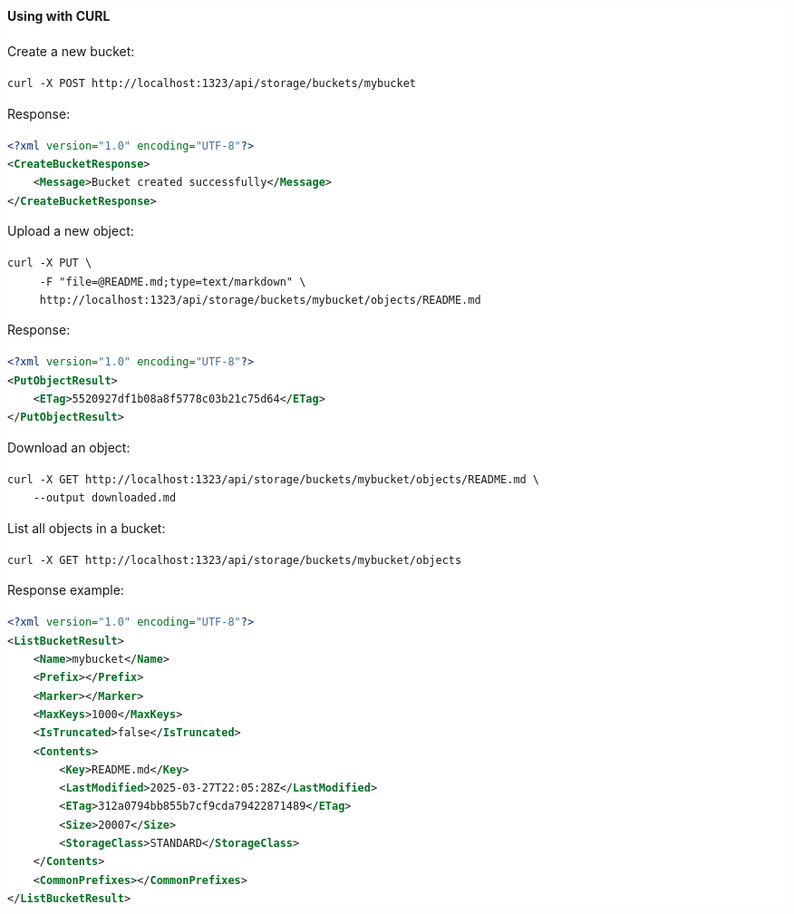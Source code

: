 #### Using with CURL

Create a new bucket:

```shell
curl -X POST http://localhost:1323/api/storage/buckets/mybucket
```

Response:

```xml
<?xml version="1.0" encoding="UTF-8"?>
<CreateBucketResponse>
	<Message>Bucket created successfully</Message>
</CreateBucketResponse>
```

Upload a new object:

```shell
curl -X PUT \
     -F "file=@README.md;type=text/markdown" \
     http://localhost:1323/api/storage/buckets/mybucket/objects/README.md
```

Response:

```xml
<?xml version="1.0" encoding="UTF-8"?>
<PutObjectResult>
	<ETag>5520927df1b08a8f5778c03b21c75d64</ETag>
</PutObjectResult>
```

Download an object:

```shell
curl -X GET http://localhost:1323/api/storage/buckets/mybucket/objects/README.md \
    --output downloaded.md
```

List all objects in a bucket:

```shell
curl -X GET http://localhost:1323/api/storage/buckets/mybucket/objects
```

Response example:

```xml
<?xml version="1.0" encoding="UTF-8"?>
<ListBucketResult>
    <Name>mybucket</Name>
    <Prefix></Prefix>
    <Marker></Marker>
    <MaxKeys>1000</MaxKeys>
    <IsTruncated>false</IsTruncated>
    <Contents>
        <Key>README.md</Key>
        <LastModified>2025-03-27T22:05:28Z</LastModified>
        <ETag>312a0794bb855b7cf9cda79422871489</ETag>
        <Size>20007</Size>
        <StorageClass>STANDARD</StorageClass>
    </Contents>
    <CommonPrefixes></CommonPrefixes>
</ListBucketResult>
```
